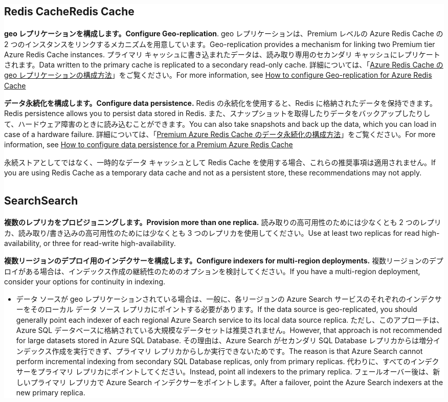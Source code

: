 ## <a name="redis-cache"></a><span data-ttu-id="6a0d2-190">Redis Cache</span><span class="sxs-lookup"><span data-stu-id="6a0d2-190">Redis Cache</span></span>

<span data-ttu-id="6a0d2-191">**geo レプリケーションを構成します。**</span><span class="sxs-lookup"><span data-stu-id="6a0d2-191">**Configure Geo-replication**.</span></span> <span data-ttu-id="6a0d2-192">geo レプリケーションは、Premium レベルの Azure Redis Cache の 2 つのインスタンスをリンクするメカニズムを用意しています。</span><span class="sxs-lookup"><span data-stu-id="6a0d2-192">Geo-replication provides a mechanism for linking two Premium tier Azure Redis Cache instances.</span></span> <span data-ttu-id="6a0d2-193">プライマリ キャッシュに書き込まれたデータは、読み取り専用のセカンダリ キャッシュにレプリケートされます。</span><span class="sxs-lookup"><span data-stu-id="6a0d2-193">Data written to the primary cache is replicated to a secondary read-only cache.</span></span> <span data-ttu-id="6a0d2-194">詳細については、「[Azure Redis Cache の geo レプリケーションの構成方法](/azure/redis-cache/cache-how-to-geo-replication)」をご覧ください。</span><span class="sxs-lookup"><span data-stu-id="6a0d2-194">For more information, see [How to configure Geo-replication for Azure Redis Cache](/azure/redis-cache/cache-how-to-geo-replication)</span></span>

<span data-ttu-id="6a0d2-195">**データ永続化を構成します。**</span><span class="sxs-lookup"><span data-stu-id="6a0d2-195">**Configure data persistence.**</span></span> <span data-ttu-id="6a0d2-196">Redis の永続化を使用すると、Redis に格納されたデータを保持できます。</span><span class="sxs-lookup"><span data-stu-id="6a0d2-196">Redis persistence allows you to persist data stored in Redis.</span></span> <span data-ttu-id="6a0d2-197">また、スナップショットを取得したりデータをバックアップしたりして、ハードウェア障害のときに読み込むことができます。</span><span class="sxs-lookup"><span data-stu-id="6a0d2-197">You can also take snapshots and back up the data, which you can load in case of a hardware failure.</span></span> <span data-ttu-id="6a0d2-198">詳細については、「[Premium Azure Redis Cache のデータ永続化の構成方法](/azure/redis-cache/cache-how-to-premium-persistence)」をご覧ください。</span><span class="sxs-lookup"><span data-stu-id="6a0d2-198">For more information, see [How to configure data persistence for a Premium Azure Redis Cache](/azure/redis-cache/cache-how-to-premium-persistence)</span></span>

<span data-ttu-id="6a0d2-199">永続ストアとしてではなく、一時的なデータ キャッシュとして Redis Cache を使用する場合、これらの推奨事項は適用されません。</span><span class="sxs-lookup"><span data-stu-id="6a0d2-199">If you are using Redis Cache as a temporary data cache and not as a persistent store, these recommendations may not apply.</span></span>

## <a name="search"></a><span data-ttu-id="6a0d2-200">Search</span><span class="sxs-lookup"><span data-stu-id="6a0d2-200">Search</span></span>

<span data-ttu-id="6a0d2-201">**複数のレプリカをプロビジョニングします。**</span><span class="sxs-lookup"><span data-stu-id="6a0d2-201">**Provision more than one replica.**</span></span> <span data-ttu-id="6a0d2-202">読み取りの高可用性のためには少なくとも 2 つのレプリカ、読み取り/書き込みの高可用性のためには少なくとも 3 つのレプリカを使用してください。</span><span class="sxs-lookup"><span data-stu-id="6a0d2-202">Use at least two replicas for read high-availability, or three for read-write high-availability.</span></span>

<span data-ttu-id="6a0d2-203">**複数リージョンのデプロイ用のインデクサーを構成します。**</span><span class="sxs-lookup"><span data-stu-id="6a0d2-203">**Configure indexers for multi-region deployments.**</span></span> <span data-ttu-id="6a0d2-204">複数リージョンのデプロイがある場合は、インデックス作成の継続性のためのオプションを検討してください。</span><span class="sxs-lookup"><span data-stu-id="6a0d2-204">If you have a multi-region deployment, consider your options for continuity in indexing.</span></span>

- <span data-ttu-id="6a0d2-205">データ ソースが geo レプリケーションされている場合は、一般に、各リージョンの Azure Search サービスのそれぞれのインデクサーをそのローカル データ ソース レプリカにポイントする必要があります。</span><span class="sxs-lookup"><span data-stu-id="6a0d2-205">If the data source is geo-replicated, you should generally point each indexer of each regional Azure Search service to its local data source replica.</span></span> <span data-ttu-id="6a0d2-206">ただし、このアプローチは、Azure SQL データベースに格納されている大規模なデータセットは推奨されません。</span><span class="sxs-lookup"><span data-stu-id="6a0d2-206">However, that approach is not recommended for large datasets stored in Azure SQL Database.</span></span> <span data-ttu-id="6a0d2-207">その理由は、Azure Search がセカンダリ SQL Database レプリカからは増分インデックス作成を実行できず、プライマリ レプリカからしか実行できないためです。</span><span class="sxs-lookup"><span data-stu-id="6a0d2-207">The reason is that Azure Search cannot perform incremental indexing from secondary SQL Database replicas, only from primary replicas.</span></span> <span data-ttu-id="6a0d2-208">代わりに、すべてのインデクサーをプライマリ レプリカにポイントしてください。</span><span class="sxs-lookup"><span data-stu-id="6a0d2-208">Instead, point all indexers to the primary replica.</span></span> <span data-ttu-id="6a0d2-209">フェールオーバー後は、新しいプライマリ レプリカで Azure Search インデクサーをポイントします。</span><span class="sxs-lookup"><span data-stu-id="6a0d2-209">After a failover, point the Azure Search indexers at the new primary replica.</span></span>

